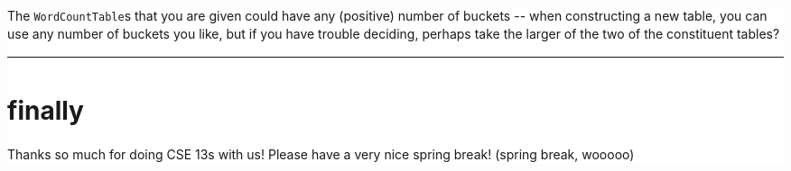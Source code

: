 
The `WordCountTable`s that you are given could have any (positive) number of
buckets -- when constructing a new table, you can use any number of buckets you
like, but if you have trouble deciding, perhaps take the larger of the two of
the constituent tables?

----

# finally

Thanks so much for doing CSE 13s with us! Please have a very nice spring break!
(spring break, wooooo)
